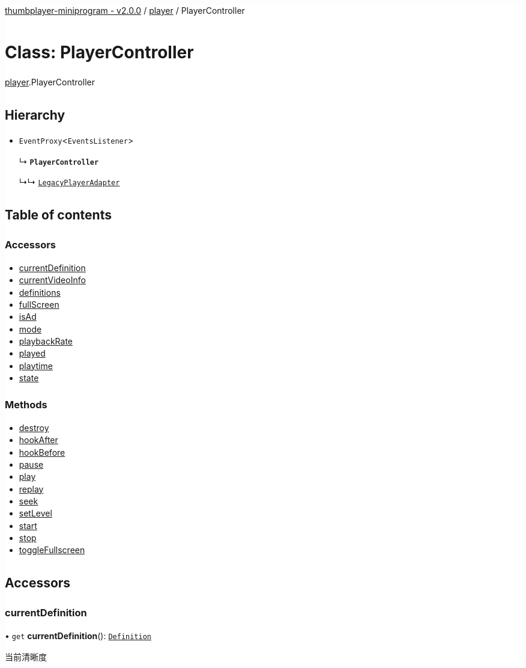 [thumbplayer-miniprogram - v2.0.0](../README.md) / [player](../modules/player.md) / PlayerController

# Class: PlayerController

[player](../modules/player.md).PlayerController

## Hierarchy

- `EventProxy`<`EventsListener`\>

  ↳ **`PlayerController`**

  ↳↳ [`LegacyPlayerAdapter`](legacy_player_adapter.LegacyPlayerAdapter.md)

## Table of contents

### Accessors

- [currentDefinition](player.PlayerController.md#currentdefinition)
- [currentVideoInfo](player.PlayerController.md#currentvideoinfo)
- [definitions](player.PlayerController.md#definitions)
- [fullScreen](player.PlayerController.md#fullscreen)
- [isAd](player.PlayerController.md#isad)
- [mode](player.PlayerController.md#mode)
- [playbackRate](player.PlayerController.md#playbackrate)
- [played](player.PlayerController.md#played)
- [playtime](player.PlayerController.md#playtime)
- [state](player.PlayerController.md#state)

### Methods

- [destroy](player.PlayerController.md#destroy)
- [hookAfter](player.PlayerController.md#hookafter)
- [hookBefore](player.PlayerController.md#hookbefore)
- [pause](player.PlayerController.md#pause)
- [play](player.PlayerController.md#play)
- [replay](player.PlayerController.md#replay)
- [seek](player.PlayerController.md#seek)
- [setLevel](player.PlayerController.md#setlevel)
- [start](player.PlayerController.md#start)
- [stop](player.PlayerController.md#stop)
- [toggleFullscreen](player.PlayerController.md#togglefullscreen)

## Accessors

### currentDefinition

• `get` **currentDefinition**(): [`Definition`](../modules/txv_info.md#definition)

当前清晰度
